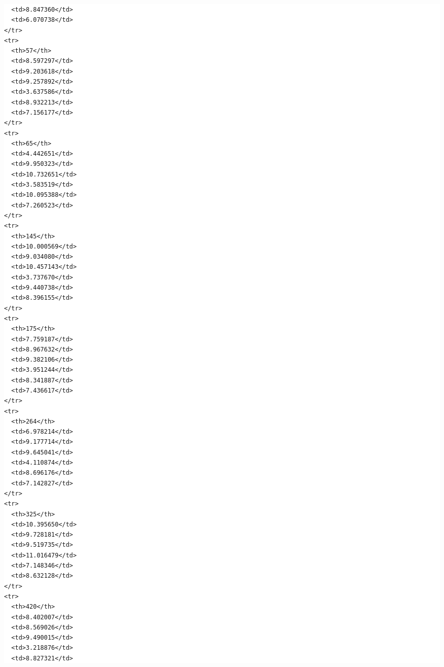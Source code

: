       <td>8.847360</td>
      <td>6.070738</td>
    </tr>
    <tr>
      <th>57</th>
      <td>8.597297</td>
      <td>9.203618</td>
      <td>9.257892</td>
      <td>3.637586</td>
      <td>8.932213</td>
      <td>7.156177</td>
    </tr>
    <tr>
      <th>65</th>
      <td>4.442651</td>
      <td>9.950323</td>
      <td>10.732651</td>
      <td>3.583519</td>
      <td>10.095388</td>
      <td>7.260523</td>
    </tr>
    <tr>
      <th>145</th>
      <td>10.000569</td>
      <td>9.034080</td>
      <td>10.457143</td>
      <td>3.737670</td>
      <td>9.440738</td>
      <td>8.396155</td>
    </tr>
    <tr>
      <th>175</th>
      <td>7.759187</td>
      <td>8.967632</td>
      <td>9.382106</td>
      <td>3.951244</td>
      <td>8.341887</td>
      <td>7.436617</td>
    </tr>
    <tr>
      <th>264</th>
      <td>6.978214</td>
      <td>9.177714</td>
      <td>9.645041</td>
      <td>4.110874</td>
      <td>8.696176</td>
      <td>7.142827</td>
    </tr>
    <tr>
      <th>325</th>
      <td>10.395650</td>
      <td>9.728181</td>
      <td>9.519735</td>
      <td>11.016479</td>
      <td>7.148346</td>
      <td>8.632128</td>
    </tr>
    <tr>
      <th>420</th>
      <td>8.402007</td>
      <td>8.569026</td>
      <td>9.490015</td>
      <td>3.218876</td>
      <td>8.827321</td>